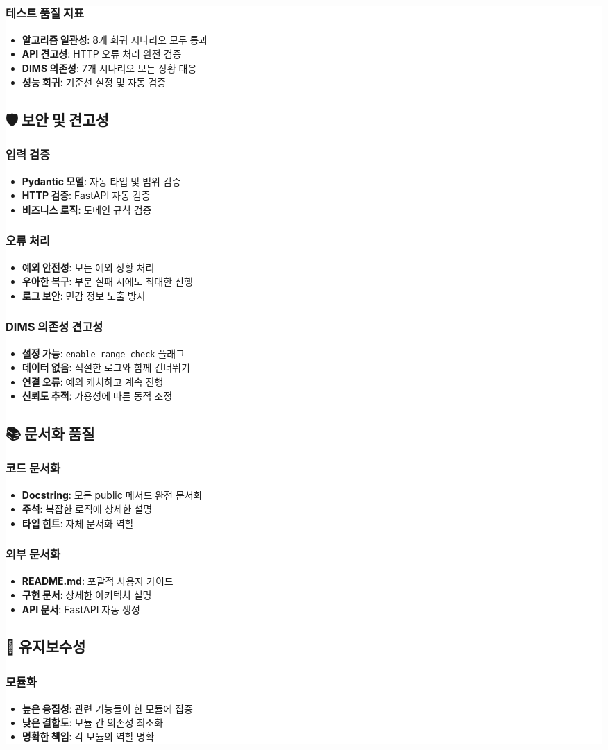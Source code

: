 ### 테스트 품질 지표

- **알고리즘 일관성**: 8개 회귀 시나리오 모두 통과
- **API 견고성**: HTTP 오류 처리 완전 검증
- **DIMS 의존성**: 7개 시나리오 모든 상황 대응
- **성능 회귀**: 기준선 설정 및 자동 검증

## 🛡️ 보안 및 견고성

### 입력 검증

- **Pydantic 모델**: 자동 타입 및 범위 검증
- **HTTP 검증**: FastAPI 자동 검증
- **비즈니스 로직**: 도메인 규칙 검증

### 오류 처리

- **예외 안전성**: 모든 예외 상황 처리
- **우아한 복구**: 부분 실패 시에도 최대한 진행
- **로그 보안**: 민감 정보 노출 방지

### DIMS 의존성 견고성

- **설정 가능**: `enable_range_check` 플래그
- **데이터 없음**: 적절한 로그와 함께 건너뛰기
- **연결 오류**: 예외 캐치하고 계속 진행
- **신뢰도 추적**: 가용성에 따른 동적 조정

## 📚 문서화 품질

### 코드 문서화

- **Docstring**: 모든 public 메서드 완전 문서화
- **주석**: 복잡한 로직에 상세한 설명
- **타입 힌트**: 자체 문서화 역할

### 외부 문서화

- **README.md**: 포괄적 사용자 가이드
- **구현 문서**: 상세한 아키텍처 설명
- **API 문서**: FastAPI 자동 생성

## 🔄 유지보수성

### 모듈화

- **높은 응집성**: 관련 기능들이 한 모듈에 집중
- **낮은 결합도**: 모듈 간 의존성 최소화
- **명확한 책임**: 각 모듈의 역할 명확
